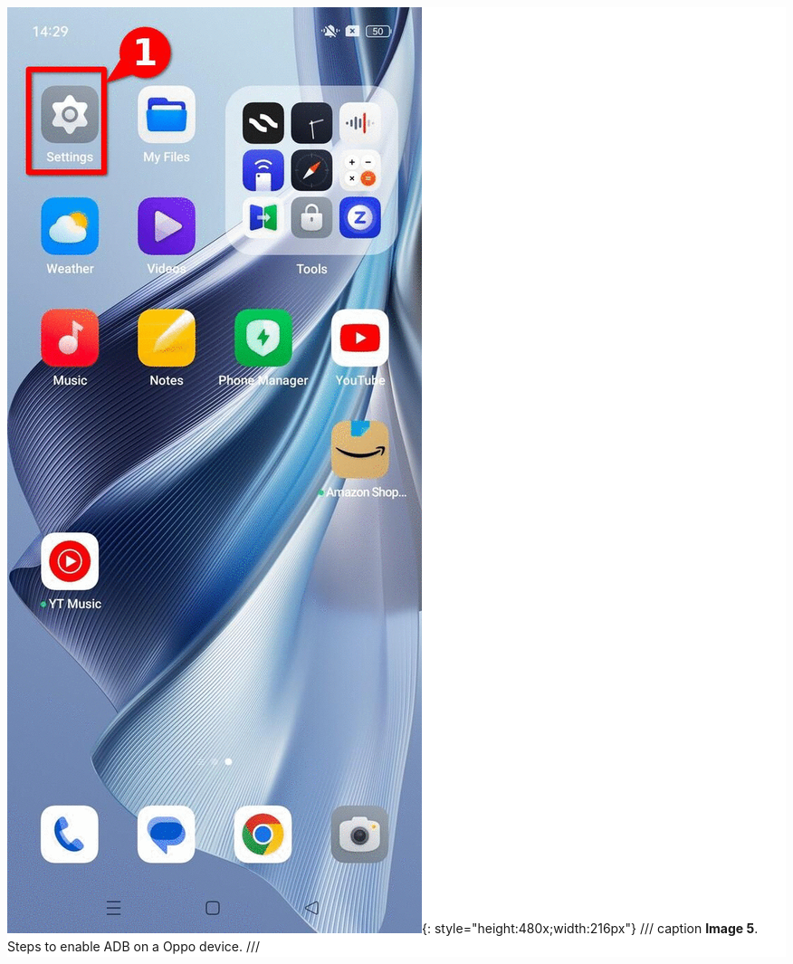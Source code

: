 ![Steps to enable ADB on a Oppo device](../../../es/how-tos/03-como-habilitar-adb/assets/activating-adb-oppo-reno10-5g.gif "image 5"){: style="height:480x;width:216px"}
/// caption
**Image 5**. Steps to enable ADB on a Oppo device.
///
